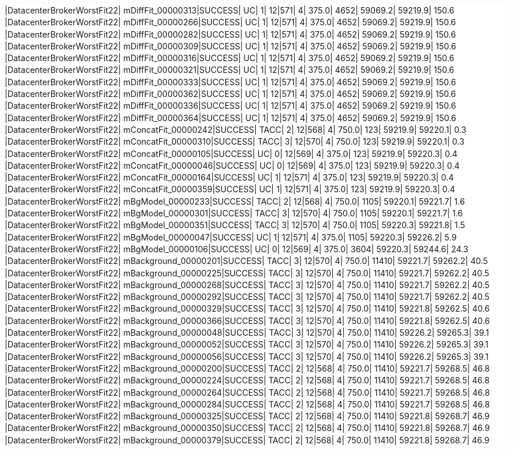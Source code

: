 |DatacenterBrokerWorstFit22|     mDiffFit_00000313|SUCCESS|    UC|   1|       12|571|        4|     375.0|       4652|  59069.2|   59219.9|   150.6
|DatacenterBrokerWorstFit22|     mDiffFit_00000266|SUCCESS|    UC|   1|       12|571|        4|     375.0|       4652|  59069.2|   59219.9|   150.6
|DatacenterBrokerWorstFit22|     mDiffFit_00000282|SUCCESS|    UC|   1|       12|571|        4|     375.0|       4652|  59069.2|   59219.9|   150.6
|DatacenterBrokerWorstFit22|     mDiffFit_00000309|SUCCESS|    UC|   1|       12|571|        4|     375.0|       4652|  59069.2|   59219.9|   150.6
|DatacenterBrokerWorstFit22|     mDiffFit_00000316|SUCCESS|    UC|   1|       12|571|        4|     375.0|       4652|  59069.2|   59219.9|   150.6
|DatacenterBrokerWorstFit22|     mDiffFit_00000321|SUCCESS|    UC|   1|       12|571|        4|     375.0|       4652|  59069.2|   59219.9|   150.6
|DatacenterBrokerWorstFit22|     mDiffFit_00000333|SUCCESS|    UC|   1|       12|571|        4|     375.0|       4652|  59069.2|   59219.9|   150.6
|DatacenterBrokerWorstFit22|     mDiffFit_00000362|SUCCESS|    UC|   1|       12|571|        4|     375.0|       4652|  59069.2|   59219.9|   150.6
|DatacenterBrokerWorstFit22|     mDiffFit_00000336|SUCCESS|    UC|   1|       12|571|        4|     375.0|       4652|  59069.2|   59219.9|   150.6
|DatacenterBrokerWorstFit22|     mDiffFit_00000364|SUCCESS|    UC|   1|       12|571|        4|     375.0|       4652|  59069.2|   59219.9|   150.6
|DatacenterBrokerWorstFit22|   mConcatFit_00000242|SUCCESS|  TACC|   2|       12|568|        4|     750.0|        123|  59219.9|   59220.1|     0.3
|DatacenterBrokerWorstFit22|   mConcatFit_00000310|SUCCESS|  TACC|   3|       12|570|        4|     750.0|        123|  59219.9|   59220.1|     0.3
|DatacenterBrokerWorstFit22|   mConcatFit_00000105|SUCCESS|    UC|   0|       12|569|        4|     375.0|        123|  59219.9|   59220.3|     0.4
|DatacenterBrokerWorstFit22|   mConcatFit_00000046|SUCCESS|    UC|   0|       12|569|        4|     375.0|        123|  59219.9|   59220.3|     0.4
|DatacenterBrokerWorstFit22|   mConcatFit_00000164|SUCCESS|    UC|   1|       12|571|        4|     375.0|        123|  59219.9|   59220.3|     0.4
|DatacenterBrokerWorstFit22|   mConcatFit_00000359|SUCCESS|    UC|   1|       12|571|        4|     375.0|        123|  59219.9|   59220.3|     0.4
|DatacenterBrokerWorstFit22|     mBgModel_00000233|SUCCESS|  TACC|   2|       12|568|        4|     750.0|       1105|  59220.1|   59221.7|     1.6
|DatacenterBrokerWorstFit22|     mBgModel_00000301|SUCCESS|  TACC|   3|       12|570|        4|     750.0|       1105|  59220.1|   59221.7|     1.6
|DatacenterBrokerWorstFit22|     mBgModel_00000351|SUCCESS|  TACC|   3|       12|570|        4|     750.0|       1105|  59220.3|   59221.8|     1.5
|DatacenterBrokerWorstFit22|     mBgModel_00000047|SUCCESS|    UC|   1|       12|571|        4|     375.0|       1105|  59220.3|   59226.2|     5.9
|DatacenterBrokerWorstFit22|     mBgModel_00000106|SUCCESS|    UC|   0|       12|569|        4|     375.0|       3604|  59220.3|   59244.6|    24.3
|DatacenterBrokerWorstFit22|  mBackground_00000201|SUCCESS|  TACC|   3|       12|570|        4|     750.0|      11410|  59221.7|   59262.2|    40.5
|DatacenterBrokerWorstFit22|  mBackground_00000225|SUCCESS|  TACC|   3|       12|570|        4|     750.0|      11410|  59221.7|   59262.2|    40.5
|DatacenterBrokerWorstFit22|  mBackground_00000268|SUCCESS|  TACC|   3|       12|570|        4|     750.0|      11410|  59221.7|   59262.2|    40.5
|DatacenterBrokerWorstFit22|  mBackground_00000292|SUCCESS|  TACC|   3|       12|570|        4|     750.0|      11410|  59221.7|   59262.2|    40.5
|DatacenterBrokerWorstFit22|  mBackground_00000329|SUCCESS|  TACC|   3|       12|570|        4|     750.0|      11410|  59221.8|   59262.5|    40.6
|DatacenterBrokerWorstFit22|  mBackground_00000366|SUCCESS|  TACC|   3|       12|570|        4|     750.0|      11410|  59221.8|   59262.5|    40.6
|DatacenterBrokerWorstFit22|  mBackground_00000048|SUCCESS|  TACC|   3|       12|570|        4|     750.0|      11410|  59226.2|   59265.3|    39.1
|DatacenterBrokerWorstFit22|  mBackground_00000052|SUCCESS|  TACC|   3|       12|570|        4|     750.0|      11410|  59226.2|   59265.3|    39.1
|DatacenterBrokerWorstFit22|  mBackground_00000056|SUCCESS|  TACC|   3|       12|570|        4|     750.0|      11410|  59226.2|   59265.3|    39.1
|DatacenterBrokerWorstFit22|  mBackground_00000200|SUCCESS|  TACC|   2|       12|568|        4|     750.0|      11410|  59221.7|   59268.5|    46.8
|DatacenterBrokerWorstFit22|  mBackground_00000224|SUCCESS|  TACC|   2|       12|568|        4|     750.0|      11410|  59221.7|   59268.5|    46.8
|DatacenterBrokerWorstFit22|  mBackground_00000264|SUCCESS|  TACC|   2|       12|568|        4|     750.0|      11410|  59221.7|   59268.5|    46.8
|DatacenterBrokerWorstFit22|  mBackground_00000284|SUCCESS|  TACC|   2|       12|568|        4|     750.0|      11410|  59221.7|   59268.5|    46.8
|DatacenterBrokerWorstFit22|  mBackground_00000325|SUCCESS|  TACC|   2|       12|568|        4|     750.0|      11410|  59221.8|   59268.7|    46.9
|DatacenterBrokerWorstFit22|  mBackground_00000350|SUCCESS|  TACC|   2|       12|568|        4|     750.0|      11410|  59221.8|   59268.7|    46.9
|DatacenterBrokerWorstFit22|  mBackground_00000379|SUCCESS|  TACC|   2|       12|568|        4|     750.0|      11410|  59221.8|   59268.7|    46.9